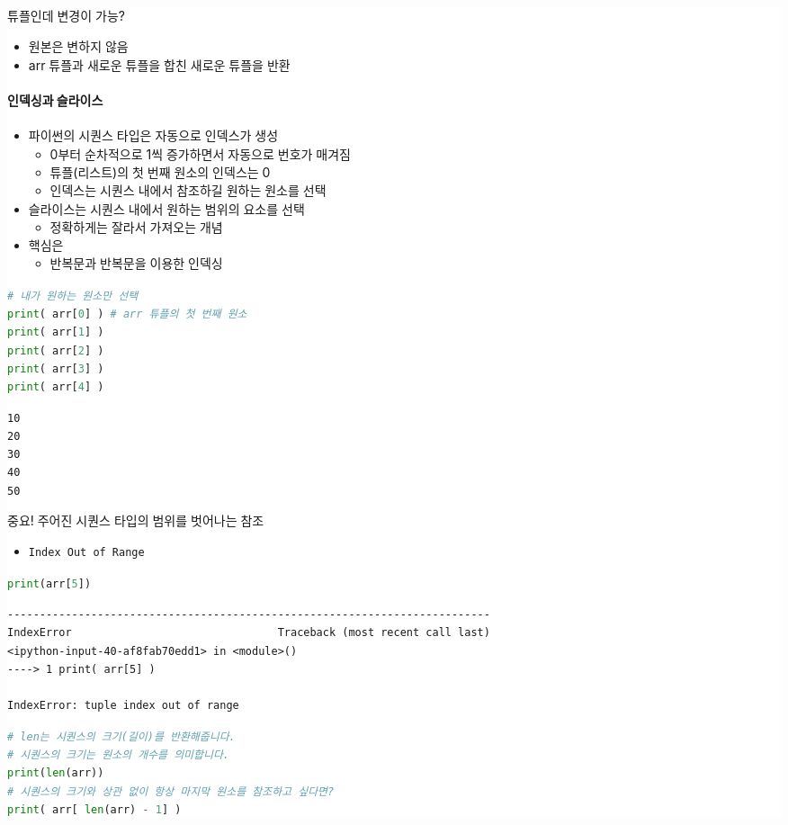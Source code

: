 튜플인데 변경이 가능?

- 원본은 변하지 않음
- arr 튜플과 새로운 튜플을 합친 새로운 튜플을 반환

#### 인덱싱과 슬라이스

- 파이썬의 시퀀스 타입은 자동으로 인덱스가 생성
  - 0부터 순차적으로 1씩 증가하면서 자동으로 번호가 매겨짐
  - 튜플(리스트)의 첫 번째 원소의 인덱스는 0
  - 인덱스는 시퀀스 내에서 참조하길 원하는 원소를 선택
- 슬라이스는 시퀀스 내에서 원하는 범위의 요소를 선택
  - 정확하게는 잘라서 가져오는 개념
- 핵심은
  - 반복문과 반복문을 이용한 인덱싱

``` python
# 내가 원하는 원소만 선택
print( arr[0] ) # arr 튜플의 첫 번째 원소
print( arr[1] )
print( arr[2] )
print( arr[3] )
print( arr[4] )
```

``` 
10
20
30
40
50
```

중요! 주어진 시퀀스 타입의 범위를 벗어나는 참조

- `Index Out of Range`

``` python
print(arr[5])
```

``` 
---------------------------------------------------------------------------
IndexError                                Traceback (most recent call last)
<ipython-input-40-af8fab70edd1> in <module>()
----> 1 print( arr[5] )

IndexError: tuple index out of range
```

``` python
# len는 시퀀스의 크기(길이)를 반환해줍니다. 
# 시퀀스의 크기는 원소의 개수를 의미합니다. 
print(len(arr))
# 시퀀스의 크기와 상관 없이 항상 마지막 원소를 참조하고 싶다면? 
print( arr[ len(arr) - 1] )
```

